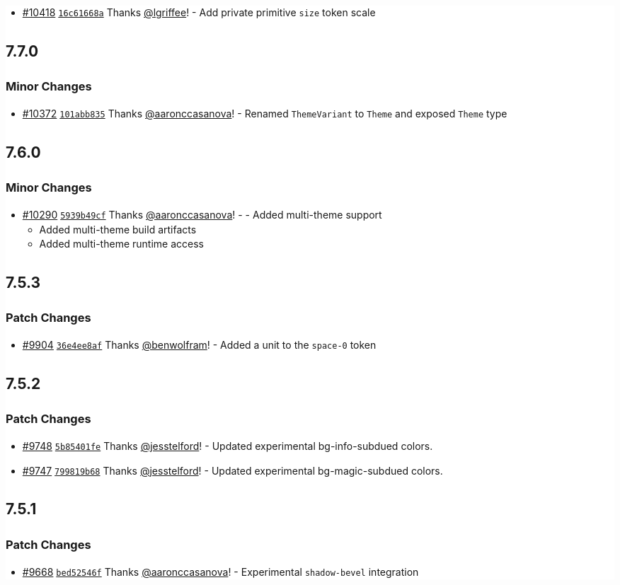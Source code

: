 - [#10418](https://github.com/Shopify/polaris/pull/10418) [`16c61668a`](https://github.com/Shopify/polaris/commit/16c61668ac3916aacaeb759f2052d0a3a7ed762e) Thanks [@lgriffee](https://github.com/lgriffee)! - Add private primitive `size` token scale

## 7.7.0

### Minor Changes

- [#10372](https://github.com/Shopify/polaris/pull/10372) [`101abb835`](https://github.com/Shopify/polaris/commit/101abb83599ce67372c411cde396613306dc06de) Thanks [@aaronccasanova](https://github.com/aaronccasanova)! - Renamed `ThemeVariant` to `Theme` and exposed `Theme` type

## 7.6.0

### Minor Changes

- [#10290](https://github.com/Shopify/polaris/pull/10290) [`5939b49cf`](https://github.com/Shopify/polaris/commit/5939b49cf4616d6994cc17095e79ba5600ca7fe4) Thanks [@aaronccasanova](https://github.com/aaronccasanova)! - - Added multi-theme support
  - Added multi-theme build artifacts
  - Added multi-theme runtime access

## 7.5.3

### Patch Changes

- [#9904](https://github.com/Shopify/polaris/pull/9904) [`36e4ee8af`](https://github.com/Shopify/polaris/commit/36e4ee8afbc7dbec6e65225384629afa83f64a75) Thanks [@benwolfram](https://github.com/benwolfram)! - Added a unit to the `space-0` token

## 7.5.2

### Patch Changes

- [#9748](https://github.com/Shopify/polaris/pull/9748) [`5b85401fe`](https://github.com/Shopify/polaris/commit/5b85401fe56ee07f107358548669ed8f1d6ecceb) Thanks [@jesstelford](https://github.com/jesstelford)! - Updated experimental bg-info-subdued colors.

* [#9747](https://github.com/Shopify/polaris/pull/9747) [`799819b68`](https://github.com/Shopify/polaris/commit/799819b687a319328bf36917ba79c6324197aba9) Thanks [@jesstelford](https://github.com/jesstelford)! - Updated experimental bg-magic-subdued colors.

## 7.5.1

### Patch Changes

- [#9668](https://github.com/Shopify/polaris/pull/9668) [`bed52546f`](https://github.com/Shopify/polaris/commit/bed52546f3852fea8f3c98505846a6f553dbd3c1) Thanks [@aaronccasanova](https://github.com/aaronccasanova)! - Experimental `shadow-bevel` integration
